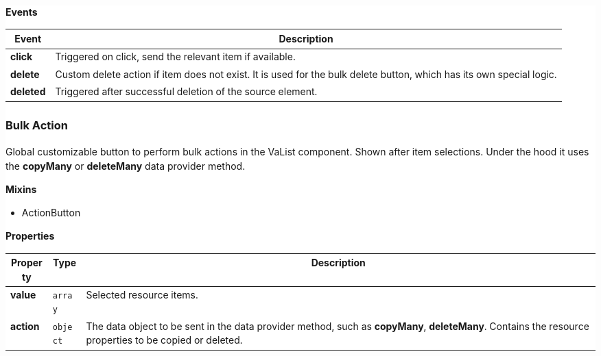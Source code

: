 <b>Events</b>

<div class="table-responsive">
<table class="table">
   <thead>
      <tr>
         <th>Event</th>
         <th>Description</th>
      </tr>
   </thead>
   <tbody>
      <tr>
         <td><strong>click</strong></td>
         <td>Triggered on click, send the relevant item if available.</td>
      </tr>
      <tr>
         <td><strong>delete</strong></td>
         <td>Custom delete action if item does not exist. It is used for the bulk delete button, which has its own special logic.</td>
      </tr>
	  <tr>
         <td><strong>deleted</strong></td>
         <td>Triggered after successful deletion of the source element.</td>
      </tr>
   </tbody>
</table>
</div>

### Bulk Action

Global customizable button to perform bulk actions in the VaList component. Shown after item selections. Under the hood it uses the <b>copyMany</b> or <b>deleteMany</b> data provider method.

<b>Mixins</b>

* ActionButton

<b>Properties</b>

<div class="table-responsive">
<table class="table">
   <thead>
      <tr>
         <th>Property</th>
         <th>Type</th>
         <th>Description</th>
      </tr>
   </thead>
   <tbody>
      <tr>
         <td><strong>value</strong></td>
         <td><code>array</code></td>
         <td>Selected resource items.</td>
      </tr>
      <tr>
         <td><strong>action</strong></td>
         <td><code>object</code></td>
         <td>The data object to be sent in the data provider method, such as <b>copyMany</b>, <b>deleteMany</b>. Contains the resource properties to be copied or deleted.</td>
      </tr>
   </tbody>
</table>
</div>
